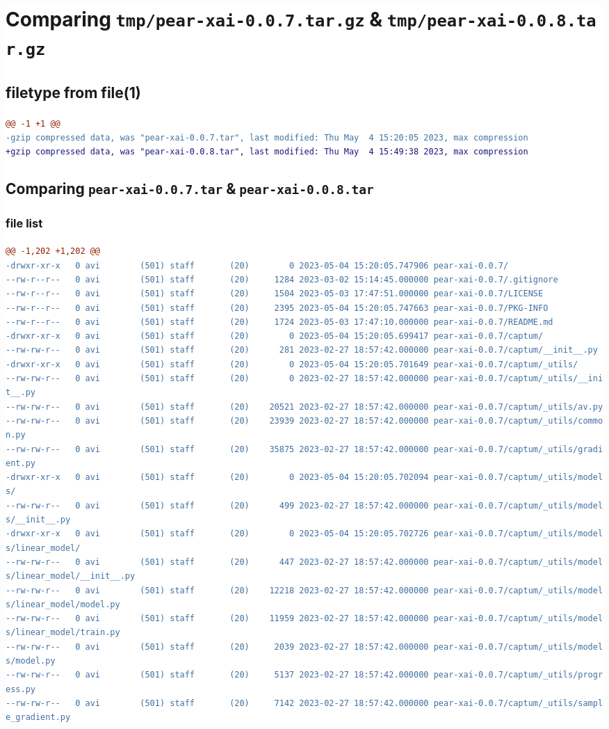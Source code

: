 # Comparing `tmp/pear-xai-0.0.7.tar.gz` & `tmp/pear-xai-0.0.8.tar.gz`

## filetype from file(1)

```diff
@@ -1 +1 @@
-gzip compressed data, was "pear-xai-0.0.7.tar", last modified: Thu May  4 15:20:05 2023, max compression
+gzip compressed data, was "pear-xai-0.0.8.tar", last modified: Thu May  4 15:49:38 2023, max compression
```

## Comparing `pear-xai-0.0.7.tar` & `pear-xai-0.0.8.tar`

### file list

```diff
@@ -1,202 +1,202 @@
-drwxr-xr-x   0 avi        (501) staff       (20)        0 2023-05-04 15:20:05.747906 pear-xai-0.0.7/
--rw-r--r--   0 avi        (501) staff       (20)     1284 2023-03-02 15:14:45.000000 pear-xai-0.0.7/.gitignore
--rw-r--r--   0 avi        (501) staff       (20)     1504 2023-05-03 17:47:51.000000 pear-xai-0.0.7/LICENSE
--rw-r--r--   0 avi        (501) staff       (20)     2395 2023-05-04 15:20:05.747663 pear-xai-0.0.7/PKG-INFO
--rw-r--r--   0 avi        (501) staff       (20)     1724 2023-05-03 17:47:10.000000 pear-xai-0.0.7/README.md
-drwxr-xr-x   0 avi        (501) staff       (20)        0 2023-05-04 15:20:05.699417 pear-xai-0.0.7/captum/
--rw-rw-r--   0 avi        (501) staff       (20)      281 2023-02-27 18:57:42.000000 pear-xai-0.0.7/captum/__init__.py
-drwxr-xr-x   0 avi        (501) staff       (20)        0 2023-05-04 15:20:05.701649 pear-xai-0.0.7/captum/_utils/
--rw-rw-r--   0 avi        (501) staff       (20)        0 2023-02-27 18:57:42.000000 pear-xai-0.0.7/captum/_utils/__init__.py
--rw-rw-r--   0 avi        (501) staff       (20)    20521 2023-02-27 18:57:42.000000 pear-xai-0.0.7/captum/_utils/av.py
--rw-rw-r--   0 avi        (501) staff       (20)    23939 2023-02-27 18:57:42.000000 pear-xai-0.0.7/captum/_utils/common.py
--rw-rw-r--   0 avi        (501) staff       (20)    35875 2023-02-27 18:57:42.000000 pear-xai-0.0.7/captum/_utils/gradient.py
-drwxr-xr-x   0 avi        (501) staff       (20)        0 2023-05-04 15:20:05.702094 pear-xai-0.0.7/captum/_utils/models/
--rw-rw-r--   0 avi        (501) staff       (20)      499 2023-02-27 18:57:42.000000 pear-xai-0.0.7/captum/_utils/models/__init__.py
-drwxr-xr-x   0 avi        (501) staff       (20)        0 2023-05-04 15:20:05.702726 pear-xai-0.0.7/captum/_utils/models/linear_model/
--rw-rw-r--   0 avi        (501) staff       (20)      447 2023-02-27 18:57:42.000000 pear-xai-0.0.7/captum/_utils/models/linear_model/__init__.py
--rw-rw-r--   0 avi        (501) staff       (20)    12218 2023-02-27 18:57:42.000000 pear-xai-0.0.7/captum/_utils/models/linear_model/model.py
--rw-rw-r--   0 avi        (501) staff       (20)    11959 2023-02-27 18:57:42.000000 pear-xai-0.0.7/captum/_utils/models/linear_model/train.py
--rw-rw-r--   0 avi        (501) staff       (20)     2039 2023-02-27 18:57:42.000000 pear-xai-0.0.7/captum/_utils/models/model.py
--rw-rw-r--   0 avi        (501) staff       (20)     5137 2023-02-27 18:57:42.000000 pear-xai-0.0.7/captum/_utils/progress.py
--rw-rw-r--   0 avi        (501) staff       (20)     7142 2023-02-27 18:57:42.000000 pear-xai-0.0.7/captum/_utils/sample_gradient.py
```